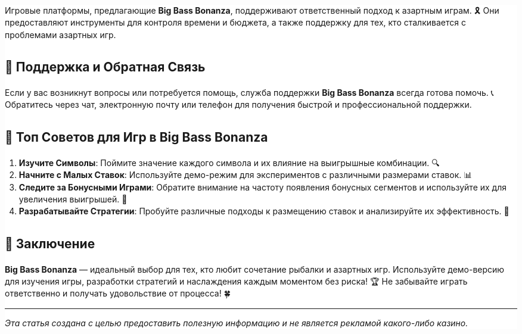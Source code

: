 Игровые платформы, предлагающие **Big Bass Bonanza**, поддерживают ответственный подход к азартным играм. 🎗️ Они предоставляют инструменты для контроля времени и бюджета, а также поддержку для тех, кто сталкивается с проблемами азартных игр.

## 💬 Поддержка и Обратная Связь

Если у вас возникнут вопросы или потребуется помощь, служба поддержки **Big Bass Bonanza** всегда готова помочь. 📞 Обратитесь через чат, электронную почту или телефон для получения быстрой и профессиональной поддержки.

## 🌟 Топ Советов для Игр в **Big Bass Bonanza**

1. **Изучите Символы**: Поймите значение каждого символа и их влияние на выигрышные комбинации. 🔍
2. **Начните с Малых Ставок**: Используйте демо-режим для экспериментов с различными размерами ставок. 📊
3. **Следите за Бонусными Играми**: Обратите внимание на частоту появления бонусных сегментов и используйте их для увеличения выигрышей. 🎁
4. **Разрабатывайте Стратегии**: Пробуйте различные подходы к размещению ставок и анализируйте их эффективность. 🧠

## 🎉 Заключение

**Big Bass Bonanza** — идеальный выбор для тех, кто любит сочетание рыбалки и азартных игр. Используйте демо-версию для изучения игры, разработки стратегий и наслаждения каждым моментом без риска! 🏆 Не забывайте играть ответственно и получать удовольствие от процесса! 🍀

---
*Эта статья создана с целью предоставить полезную информацию и не является рекламой какого-либо казино.*
